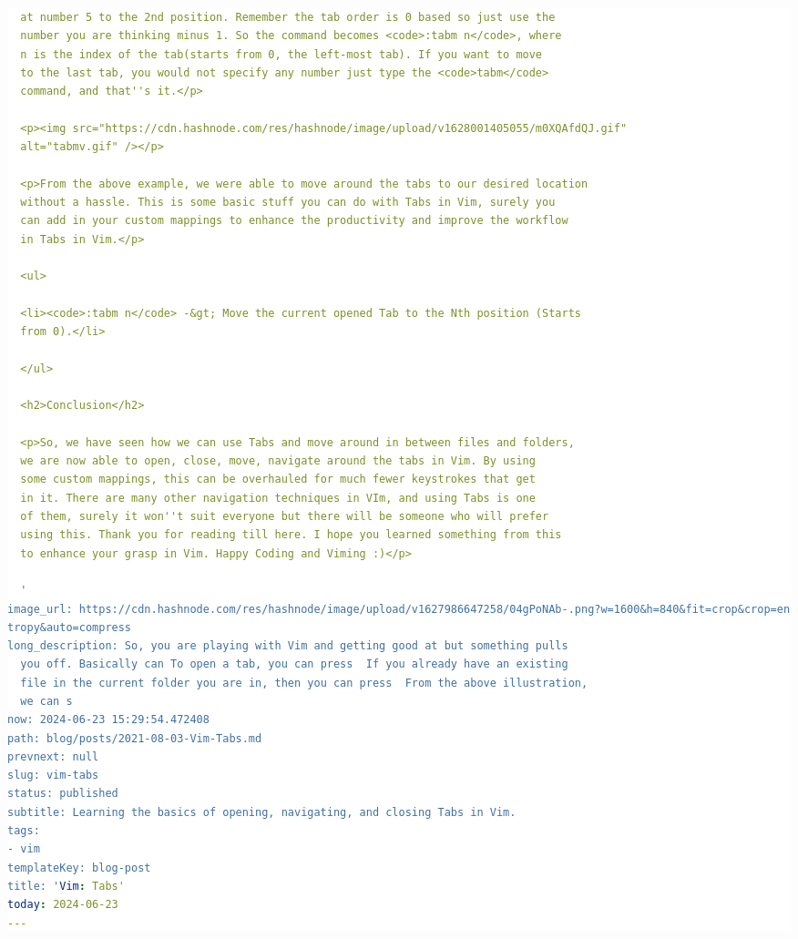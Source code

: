 ```yaml
  at number 5 to the 2nd position. Remember the tab order is 0 based so just use the
  number you are thinking minus 1. So the command becomes <code>:tabm n</code>, where
  n is the index of the tab(starts from 0, the left-most tab). If you want to move
  to the last tab, you would not specify any number just type the <code>tabm</code>
  command, and that''s it.</p>

  <p><img src="https://cdn.hashnode.com/res/hashnode/image/upload/v1628001405055/m0XQAfdQJ.gif"
  alt="tabmv.gif" /></p>

  <p>From the above example, we were able to move around the tabs to our desired location
  without a hassle. This is some basic stuff you can do with Tabs in Vim, surely you
  can add in your custom mappings to enhance the productivity and improve the workflow
  in Tabs in Vim.</p>

  <ul>

  <li><code>:tabm n</code> -&gt; Move the current opened Tab to the Nth position (Starts
  from 0).</li>

  </ul>

  <h2>Conclusion</h2>

  <p>So, we have seen how we can use Tabs and move around in between files and folders,
  we are now able to open, close, move, navigate around the tabs in Vim. By using
  some custom mappings, this can be overhauled for much fewer keystrokes that get
  in it. There are many other navigation techniques in VIm, and using Tabs is one
  of them, surely it won''t suit everyone but there will be someone who will prefer
  using this. Thank you for reading till here. I hope you learned something from this
  to enhance your grasp in Vim. Happy Coding and Viming :)</p>

  '
image_url: https://cdn.hashnode.com/res/hashnode/image/upload/v1627986647258/04gPoNAb-.png?w=1600&h=840&fit=crop&crop=entropy&auto=compress
long_description: So, you are playing with Vim and getting good at but something pulls
  you off. Basically can To open a tab, you can press  If you already have an existing
  file in the current folder you are in, then you can press  From the above illustration,
  we can s
now: 2024-06-23 15:29:54.472408
path: blog/posts/2021-08-03-Vim-Tabs.md
prevnext: null
slug: vim-tabs
status: published
subtitle: Learning the basics of opening, navigating, and closing Tabs in Vim.
tags:
- vim
templateKey: blog-post
title: 'Vim: Tabs'
today: 2024-06-23
---
```
